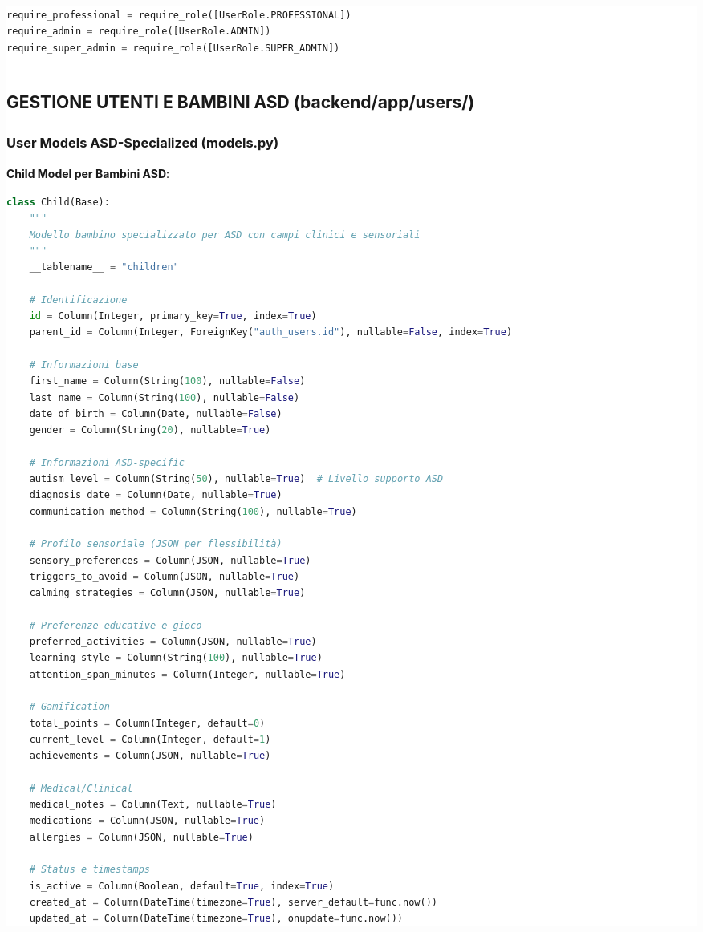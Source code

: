 ```python
require_professional = require_role([UserRole.PROFESSIONAL])
require_admin = require_role([UserRole.ADMIN])
require_super_admin = require_role([UserRole.SUPER_ADMIN])
```

---

## GESTIONE UTENTI E BAMBINI ASD (backend/app/users/)

### User Models ASD-Specialized (models.py)

**Child Model per Bambini ASD**:
```python
class Child(Base):
    """
    Modello bambino specializzato per ASD con campi clinici e sensoriali
    """
    __tablename__ = "children"
    
    # Identificazione
    id = Column(Integer, primary_key=True, index=True)
    parent_id = Column(Integer, ForeignKey("auth_users.id"), nullable=False, index=True)
    
    # Informazioni base
    first_name = Column(String(100), nullable=False)
    last_name = Column(String(100), nullable=False)
    date_of_birth = Column(Date, nullable=False)
    gender = Column(String(20), nullable=True)
    
    # Informazioni ASD-specific
    autism_level = Column(String(50), nullable=True)  # Livello supporto ASD
    diagnosis_date = Column(Date, nullable=True)
    communication_method = Column(String(100), nullable=True)
    
    # Profilo sensoriale (JSON per flessibilità)
    sensory_preferences = Column(JSON, nullable=True)
    triggers_to_avoid = Column(JSON, nullable=True)
    calming_strategies = Column(JSON, nullable=True)
    
    # Preferenze educative e gioco
    preferred_activities = Column(JSON, nullable=True)
    learning_style = Column(String(100), nullable=True)
    attention_span_minutes = Column(Integer, nullable=True)
    
    # Gamification
    total_points = Column(Integer, default=0)
    current_level = Column(Integer, default=1)
    achievements = Column(JSON, nullable=True)
    
    # Medical/Clinical
    medical_notes = Column(Text, nullable=True)
    medications = Column(JSON, nullable=True)
    allergies = Column(JSON, nullable=True)
    
    # Status e timestamps
    is_active = Column(Boolean, default=True, index=True)
    created_at = Column(DateTime(timezone=True), server_default=func.now())
    updated_at = Column(DateTime(timezone=True), onupdate=func.now())
```
